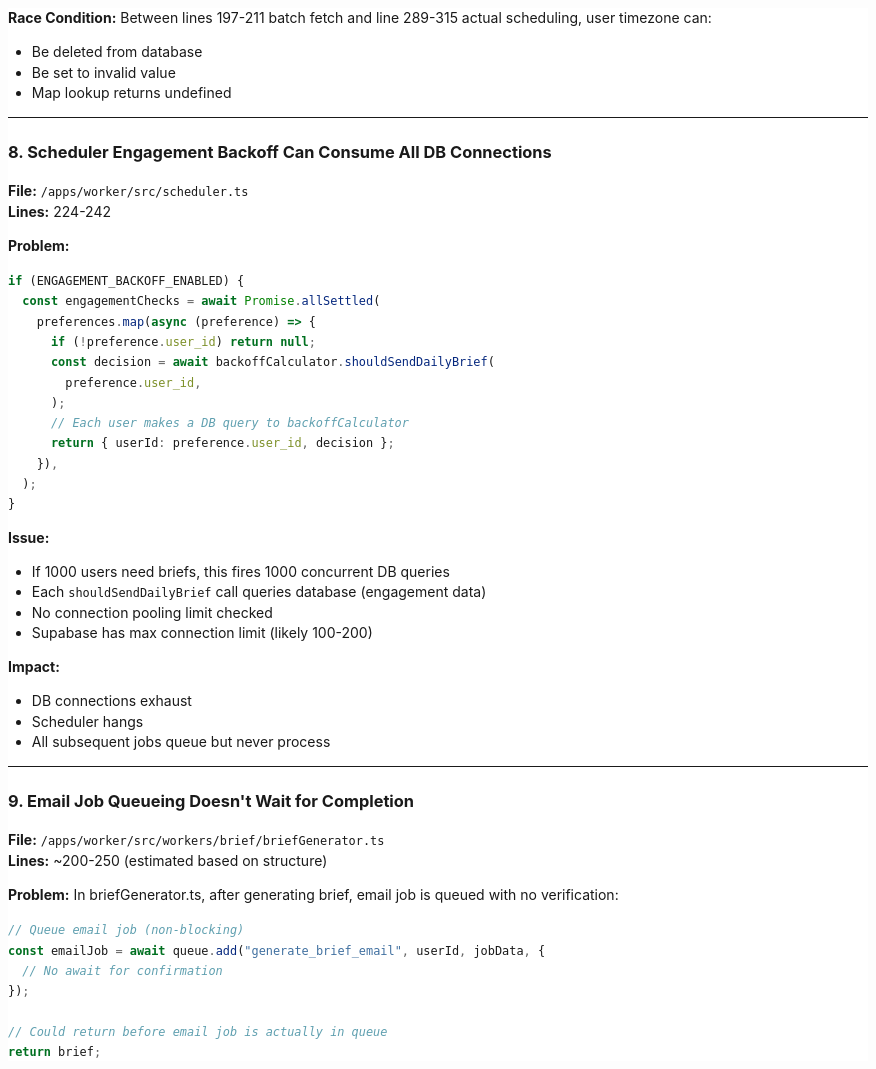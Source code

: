**Race Condition:**
Between lines 197-211 batch fetch and line 289-315 actual scheduling, user timezone can:

- Be deleted from database
- Be set to invalid value
- Map lookup returns undefined

---

### 8. Scheduler Engagement Backoff Can Consume All DB Connections

**File:** `/apps/worker/src/scheduler.ts`  
**Lines:** 224-242

**Problem:**

```typescript
if (ENGAGEMENT_BACKOFF_ENABLED) {
  const engagementChecks = await Promise.allSettled(
    preferences.map(async (preference) => {
      if (!preference.user_id) return null;
      const decision = await backoffCalculator.shouldSendDailyBrief(
        preference.user_id,
      );
      // Each user makes a DB query to backoffCalculator
      return { userId: preference.user_id, decision };
    }),
  );
}
```

**Issue:**

- If 1000 users need briefs, this fires 1000 concurrent DB queries
- Each `shouldSendDailyBrief` call queries database (engagement data)
- No connection pooling limit checked
- Supabase has max connection limit (likely 100-200)

**Impact:**

- DB connections exhaust
- Scheduler hangs
- All subsequent jobs queue but never process

---

### 9. Email Job Queueing Doesn't Wait for Completion

**File:** `/apps/worker/src/workers/brief/briefGenerator.ts`  
**Lines:** ~200-250 (estimated based on structure)

**Problem:**
In briefGenerator.ts, after generating brief, email job is queued with no verification:

```typescript
// Queue email job (non-blocking)
const emailJob = await queue.add("generate_brief_email", userId, jobData, {
  // No await for confirmation
});

// Could return before email job is actually in queue
return brief;
```
